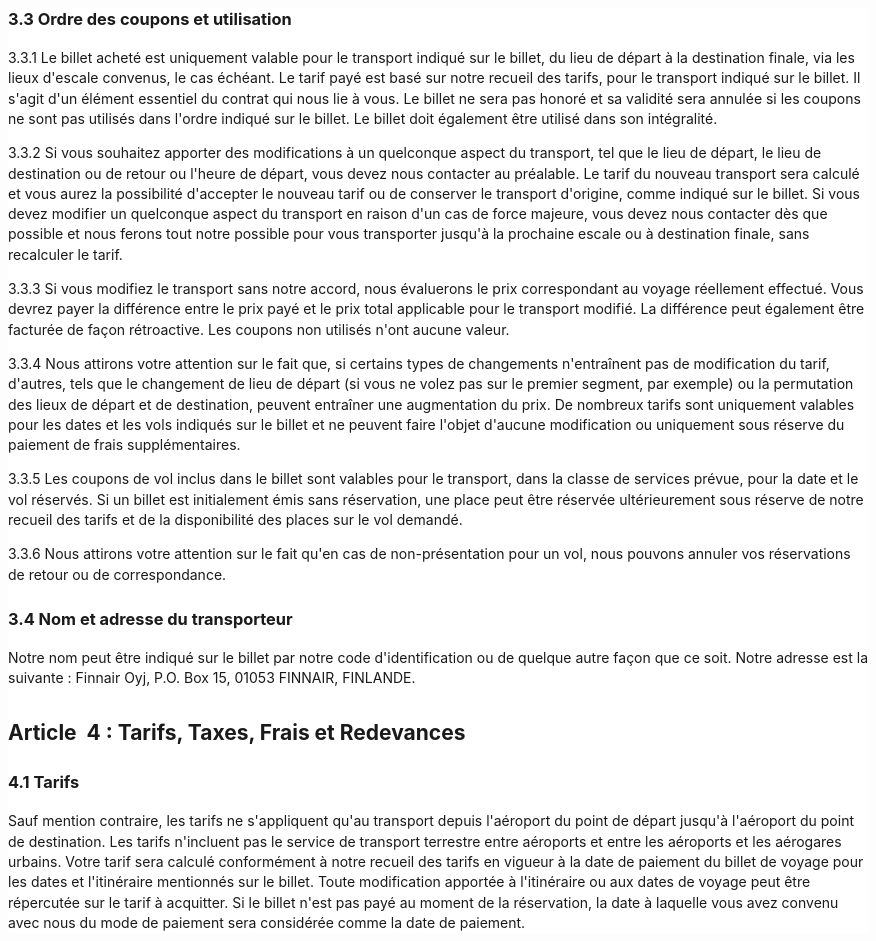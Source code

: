 ### 3.3 Ordre des coupons et utilisation 

3.3.1 Le billet acheté est uniquement valable pour le transport indiqué sur le billet, du lieu de départ à la destination finale, via les lieux d'escale convenus, le cas échéant. Le tarif payé est basé sur notre recueil des tarifs, pour le transport indiqué sur le billet. Il s'agit d'un élément essentiel du contrat qui nous lie à vous. Le billet ne sera pas honoré et sa validité sera annulée si les coupons ne sont pas utilisés dans l'ordre indiqué sur le billet. Le billet doit également être utilisé dans son intégralité.

3.3.2 Si vous souhaitez apporter des modifications à un quelconque aspect du transport, tel que le lieu de départ, le lieu de destination ou de retour ou l'heure de départ, vous devez nous contacter au préalable. Le tarif du nouveau transport sera calculé et vous aurez la possibilité d'accepter le nouveau tarif ou de conserver le transport d'origine, comme indiqué sur le billet. Si vous devez modifier un quelconque aspect du transport en raison d'un cas de force majeure, vous devez nous contacter dès que possible et nous ferons tout notre possible pour vous transporter jusqu'à la prochaine escale ou à destination finale, sans recalculer le tarif.

3.3.3 Si vous modifiez le transport sans notre accord, nous évaluerons le prix correspondant au voyage réellement effectué. Vous devrez payer la différence entre le prix payé et le prix total applicable pour le transport modifié. La différence peut également être facturée de façon rétroactive. Les coupons non utilisés n'ont aucune valeur.

3.3.4 Nous attirons votre attention sur le fait que, si certains types de changements n'entraînent pas de modification du tarif, d'autres, tels que le changement de lieu de départ (si vous ne volez pas sur le premier segment, par exemple) ou la permutation des lieux de départ et de destination, peuvent entraîner une augmentation du prix. De nombreux tarifs sont uniquement valables pour les dates et les vols indiqués sur le billet et ne peuvent faire l'objet d'aucune modification ou uniquement sous réserve du paiement de frais supplémentaires.

3.3.5 Les coupons de vol inclus dans le billet sont valables pour le transport, dans la classe de services prévue, pour la date et le vol réservés. Si un billet est initialement émis sans réservation, une place peut être réservée ultérieurement sous réserve de notre recueil des tarifs et de la disponibilité des places sur le vol demandé.

3.3.6 Nous attirons votre attention sur le fait qu'en cas de non-présentation pour un vol, nous pouvons annuler vos réservations de retour ou de correspondance.

### 3.4 Nom et adresse du transporteur  

Notre nom peut être indiqué sur le billet par notre code d'identification ou de quelque autre façon que ce soit. Notre adresse est la suivante : Finnair Oyj, P.O. Box 15, 01053 FINNAIR, FINLANDE.

Article  4 : Tarifs, Taxes, Frais et Redevances 
------------------------------------------------

### 4.1 Tarifs

Sauf mention contraire, les tarifs ne s'appliquent qu'au transport depuis l'aéroport du point de départ jusqu'à l'aéroport du point de destination. Les tarifs n'incluent pas le service de transport terrestre entre aéroports et entre les aéroports et les aérogares urbains. Votre tarif sera calculé conformément à notre recueil des tarifs en vigueur à la date de paiement du billet de voyage pour les dates et l'itinéraire mentionnés sur le billet. Toute modification apportée à l'itinéraire ou aux dates de voyage peut être répercutée sur le tarif à acquitter. Si le billet n'est pas payé au moment de la réservation, la date à laquelle vous avez convenu avec nous du mode de paiement sera considérée comme la date de paiement.
